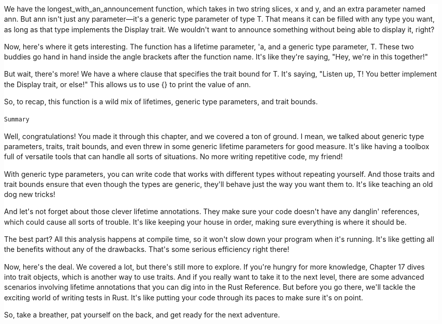 We have the longest_with_an_announcement function, which takes in two string
slices, x and y, and an extra parameter named ann. But ann isn't just any
parameter—it's a generic type parameter of type T. That means it can be filled
with any type you want, as long as that type implements the Display trait. We
wouldn't want to announce something without being able to display it, right?

Now, here's where it gets interesting. The function has a lifetime parameter,
'a, and a generic type parameter, T. These two buddies go hand in hand inside
the angle brackets after the function name. It's like they're saying, "Hey,
we're in this together!"

But wait, there's more! We have a where clause that specifies the trait bound
for T. It's saying, "Listen up, T! You better implement the Display trait, or
else!" This allows us to use {} to print the value of ann.

So, to recap, this function is a wild mix of lifetimes, generic type parameters,
and trait bounds.

    Summary

Well, congratulations! You made it through this chapter, and we covered a ton of
ground. I mean, we talked about generic type parameters, traits, trait bounds,
and even threw in some generic lifetime parameters for good measure. It's like
having a toolbox full of versatile tools that can handle all sorts of
situations. No more writing repetitive code, my friend!

With generic type parameters, you can write code that works with different types
without repeating yourself. And those traits and trait bounds ensure that even
though the types are generic, they'll behave just the way you want them to. It's
like teaching an old dog new tricks!

And let's not forget about those clever lifetime annotations. They make sure
your code doesn't have any danglin' references, which could cause all sorts of
trouble. It's like keeping your house in order, making sure everything is where
it should be.

The best part? All this analysis happens at compile time, so it won't slow down
your program when it's running. It's like getting all the benefits without any
of the drawbacks. That's some serious efficiency right there!

Now, here's the deal. We covered a lot, but there's still more to explore. If
you're hungry for more knowledge, Chapter 17 dives into trait objects, which is
another way to use traits. And if you really want to take it to the next level,
there are some advanced scenarios involving lifetime annotations that you can
dig into in the Rust Reference. But before you go there, we'll tackle the
exciting world of writing tests in Rust. It's like putting your code through its
paces to make sure it's on point.

So, take a breather, pat yourself on the back, and get ready for the next
adventure.
